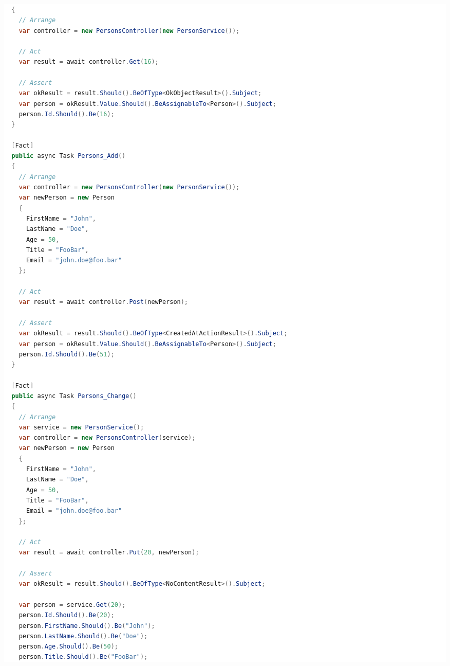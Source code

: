 ~~~ csharp
  {
    // Arrange
    var controller = new PersonsController(new PersonService());

    // Act
    var result = await controller.Get(16);

    // Assert
    var okResult = result.Should().BeOfType<OkObjectResult>().Subject;
    var person = okResult.Value.Should().BeAssignableTo<Person>().Subject;
    person.Id.Should().Be(16);
  }
  
  [Fact]
  public async Task Persons_Add()
  {
    // Arrange
    var controller = new PersonsController(new PersonService());
    var newPerson = new Person
    {
      FirstName = "John",
      LastName = "Doe",
      Age = 50,
      Title = "FooBar",
      Email = "john.doe@foo.bar"
    };

    // Act
    var result = await controller.Post(newPerson);

    // Assert
    var okResult = result.Should().BeOfType<CreatedAtActionResult>().Subject;
    var person = okResult.Value.Should().BeAssignableTo<Person>().Subject;
    person.Id.Should().Be(51);
  }

  [Fact]
  public async Task Persons_Change()
  {
    // Arrange
    var service = new PersonService();
    var controller = new PersonsController(service);
    var newPerson = new Person
    {
      FirstName = "John",
      LastName = "Doe",
      Age = 50,
      Title = "FooBar",
      Email = "john.doe@foo.bar"
    };

    // Act
    var result = await controller.Put(20, newPerson);

    // Assert
    var okResult = result.Should().BeOfType<NoContentResult>().Subject;

    var person = service.Get(20);
    person.Id.Should().Be(20);
    person.FirstName.Should().Be("John");
    person.LastName.Should().Be("Doe");
    person.Age.Should().Be(50);
    person.Title.Should().Be("FooBar");
~~~